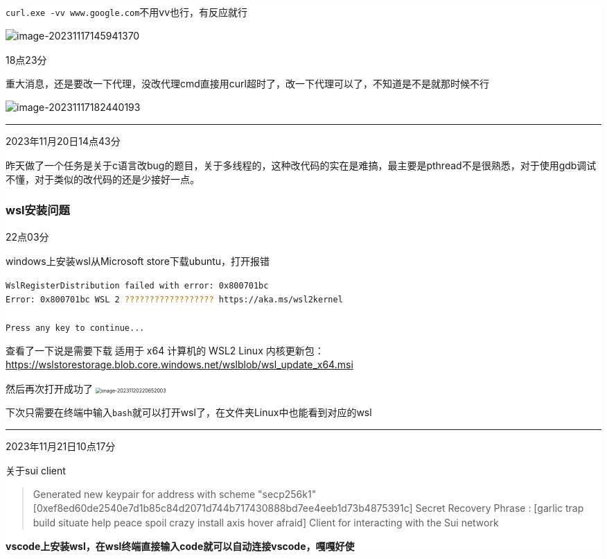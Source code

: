 `curl.exe -vv www.google.com`不用vv也行，有反应就行

![image-20231117145941370](C:\Users\DELL\AppData\Roaming\Typora\typora-user-images\image-20231117145941370.png)



18点23分

重大消息，还是要改一下代理，没改代理cmd直接用curl超时了，改一下代理可以了，不知道是不是就那时候不行

![image-20231117182440193](C:\Users\DELL\AppData\Roaming\Typora\typora-user-images\image-20231117182440193.png)



---

2023年11月20日14点43分

昨天做了一个任务是关于c语言改bug的题目，关于多线程的，这种改代码的实在是难搞，最主要是pthread不是很熟悉，对于使用gdb调试不懂，对于类似的改代码的还是少接好一点。

#### 

### wsl安装问题

22点03分

windows上安装wsl从Microsoft store下载ubuntu，打开报错

```bash
WslRegisterDistribution failed with error: 0x800701bc
Error: 0x800701bc WSL 2 ?????????????????? https://aka.ms/wsl2kernel

Press any key to continue...
```

查看了一下说是需要下载 适用于 x64 计算机的 WSL2 Linux 内核更新包：https://wslstorestorage.blob.core.windows.net/wslblob/wsl_update_x64.msi

然后再次打开成功了
<img src="C:\Users\DELL\AppData\Roaming\Typora\typora-user-images\image-20231120220652003.png" alt="image-20231120220652003" style="zoom:50%;" />

下次只需要在终端中输入`bash`就可以打开wsl了，在文件夹Linux中也能看到对应的wsl



---

2023年11月21日10点17分

关于sui client

> Generated new keypair for address with scheme "secp256k1" [0xef8ed60de2540e7d1b85c84d2071d744b717430888bd7ee4eeb1d73b4875391c]
> Secret Recovery Phrase : [garlic trap build situate help peace spoil crazy install axis hover afraid]
> Client for interacting with the Sui network



**vscode上安装wsl，在wsl终端直接输入code就可以自动连接vscode，嘎嘎好使**

